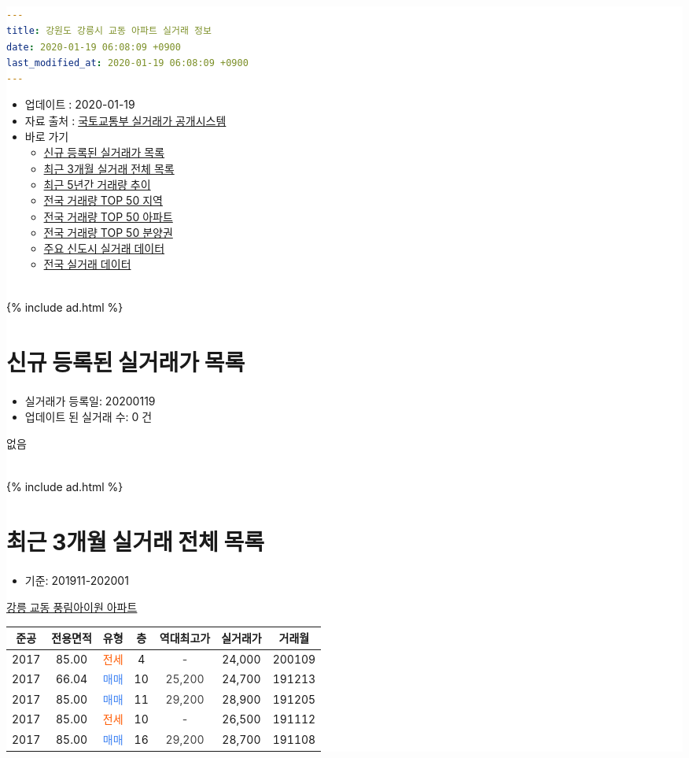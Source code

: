 ```yaml
---
title: 강원도 강릉시 교동 아파트 실거래 정보
date: 2020-01-19 06:08:09 +0900
last_modified_at: 2020-01-19 06:08:09 +0900
---
```


* 업데이트 : 2020-01-19
* 자료 출처 : [국토교통부 실거래가 공개시스템](http://rt.molit.go.kr)
* 바로 가기
    * [신규 등록된 실거래가 목록](#신규-등록된-실거래가-목록)
    * [최근 3개월 실거래 전체 목록](#최근-3개월-실거래-전체-목록)
    * [최근 5년간 거래량 추이](#최근-5년간-거래량-추이)
    * [전국 거래량 TOP 50 지역](https://apt-info.github.io/apt-trade-info/최근-3개월-전국에서-가장-거래가-많이-발생한-지역)
    * [전국 거래량 TOP 50 아파트](https://apt-info.github.io/apt-trade-info/최근-3개월-전국에서-가장-거래가-많이-발생한-아파트)
    * [전국 거래량 TOP 50 분양권](https://apt-info.github.io/apt-trade-info/최근-3개월-전국에서-가장-거래가-많이-발생한-분양권)
    * [주요 신도시 실거래 데이터](https://apt-info.github.io/apt-trade-info/주요-신도시)
    * [전국 실거래 데이터](https://apt-info.github.io/apt-trade-info/전국)
<br>
{% include ad.html %}
<br>

# 신규 등록된 실거래가 목록
* 실거래가 등록일: 20200119
* 업데이트 된 실거래 수: 0 건

없음

<br>
{% include ad.html %}
<br>

# 최근 3개월 실거래 전체 목록
* 기준: 201911-202001


[강릉 교동 풍림아이원 아파트](https://search.naver.com/search.naver?query=%EA%B0%95%EC%9B%90%EB%8F%84+%EA%B0%95%EB%A6%89%EC%8B%9C+%EA%B5%90%EB%8F%99+%EA%B0%95%EB%A6%89+%EA%B5%90%EB%8F%99+%ED%92%8D%EB%A6%BC%EC%95%84%EC%9D%B4%EC%9B%90+%EC%95%84%ED%8C%8C%ED%8A%B8)

|준공|전용면적|유형|층|역대최고가|실거래가|거래월|
|:---:|:---:|:---:|:---:|:---:|:---:|:---:|
|2017|85.00|<span style="color:#ff5a00">전세</span>|4|<span style="color:#444444">-</span>|24,000|200109|
|2017|66.04|<span style="color:#4285f3">매매</span>|10|<span style="color:#444444">25,200</span>|24,700|191213|
|2017|85.00|<span style="color:#4285f3">매매</span>|11|<span style="color:#444444">29,200</span>|28,900|191205|
|2017|85.00|<span style="color:#ff5a00">전세</span>|10|<span style="color:#444444">-</span>|26,500|191112|
|2017|85.00|<span style="color:#4285f3">매매</span>|16|<span style="color:#444444">29,200</span>|28,700|191108|
